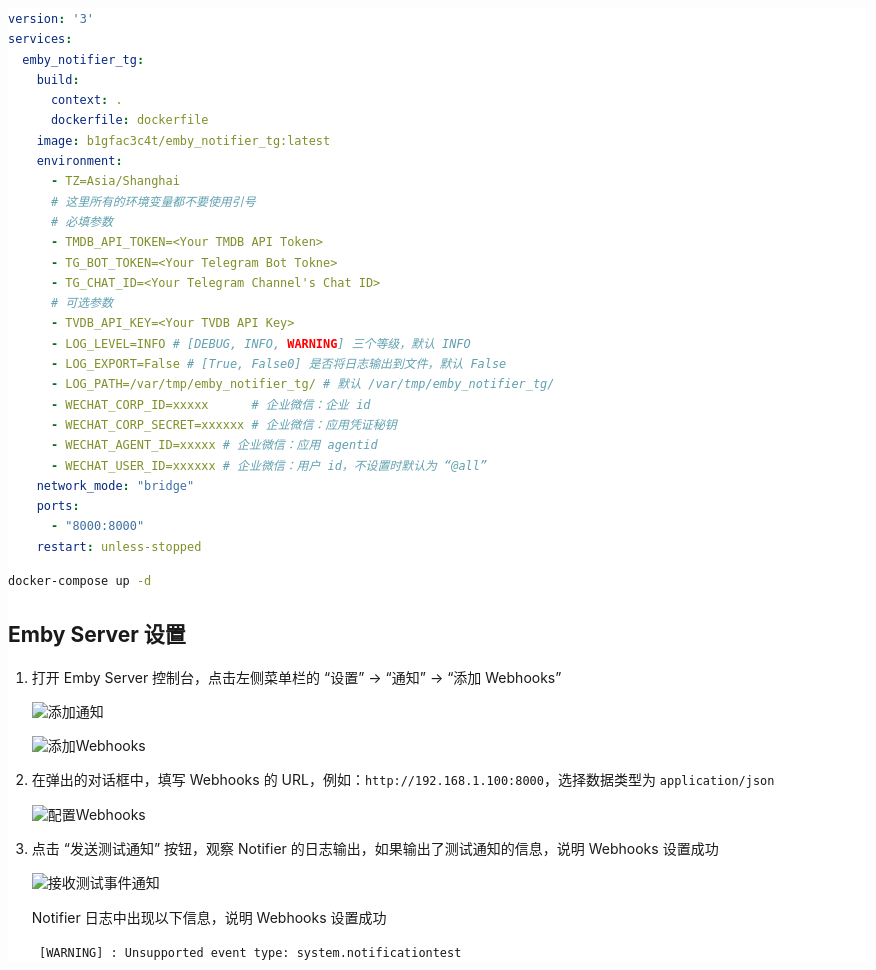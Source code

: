 ```yaml
version: '3'
services:
  emby_notifier_tg:
    build:
      context: .
      dockerfile: dockerfile
    image: b1gfac3c4t/emby_notifier_tg:latest
    environment:
      - TZ=Asia/Shanghai
      # 这里所有的环境变量都不要使用引号
      # 必填参数
      - TMDB_API_TOKEN=<Your TMDB API Token>
      - TG_BOT_TOKEN=<Your Telegram Bot Tokne>
      - TG_CHAT_ID=<Your Telegram Channel's Chat ID>
      # 可选参数
      - TVDB_API_KEY=<Your TVDB API Key>
      - LOG_LEVEL=INFO # [DEBUG, INFO, WARNING] 三个等级，默认 INFO
      - LOG_EXPORT=False # [True, False0] 是否将日志输出到文件，默认 False
      - LOG_PATH=/var/tmp/emby_notifier_tg/ # 默认 /var/tmp/emby_notifier_tg/
      - WECHAT_CORP_ID=xxxxx      # 企业微信：企业 id
      - WECHAT_CORP_SECRET=xxxxxx # 企业微信：应用凭证秘钥
      - WECHAT_AGENT_ID=xxxxx # 企业微信：应用 agentid
      - WECHAT_USER_ID=xxxxxx # 企业微信：用户 id，不设置时默认为 “@all”
    network_mode: "bridge"
    ports:
      - "8000:8000"
    restart: unless-stopped
```

```bash
docker-compose up -d
```

## Emby Server 设置

1. 打开 Emby Server 控制台，点击左侧菜单栏的 “设置” -> “通知” -> “添加 Webhooks”

    ![添加通知](./doc/添加通知.png)

    ![添加Webhooks](./doc/添加webhooks.png)

2. 在弹出的对话框中，填写 Webhooks 的 URL，例如：`http://192.168.1.100:8000`，选择数据类型为 `application/json`

    ![配置Webhooks](./doc/配置notifier.png)

3. 点击 “发送测试通知” 按钮，观察 Notifier 的日志输出，如果输出了测试通知的信息，说明 Webhooks 设置成功

    ![接收测试事件通知](./doc/接受测试消息.png)

    Notifier 日志中出现以下信息，说明 Webhooks 设置成功
    ```shell
     [WARNING] : Unsupported event type: system.notificationtest
    ```
